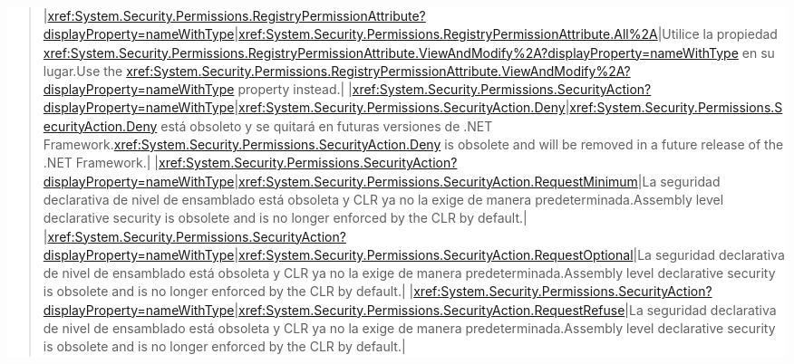 > |<xref:System.Security.Permissions.RegistryPermissionAttribute?displayProperty=nameWithType>|<xref:System.Security.Permissions.RegistryPermissionAttribute.All%2A>|<span data-ttu-id="cbab5-313">Utilice la propiedad <xref:System.Security.Permissions.RegistryPermissionAttribute.ViewAndModify%2A?displayProperty=nameWithType> en su lugar.</span><span class="sxs-lookup"><span data-stu-id="cbab5-313">Use the <xref:System.Security.Permissions.RegistryPermissionAttribute.ViewAndModify%2A?displayProperty=nameWithType> property instead.</span></span>|
> |<xref:System.Security.Permissions.SecurityAction?displayProperty=nameWithType>|<xref:System.Security.Permissions.SecurityAction.Deny>|<span data-ttu-id="cbab5-314"><xref:System.Security.Permissions.SecurityAction.Deny> está obsoleto y se quitará en futuras versiones de .NET Framework.</span><span class="sxs-lookup"><span data-stu-id="cbab5-314"><xref:System.Security.Permissions.SecurityAction.Deny> is obsolete and will be removed in a future release of the .NET Framework.</span></span>|
> |<xref:System.Security.Permissions.SecurityAction?displayProperty=nameWithType>|<xref:System.Security.Permissions.SecurityAction.RequestMinimum>|<span data-ttu-id="cbab5-315">La seguridad declarativa de nivel de ensamblado está obsoleta y CLR ya no la exige de manera predeterminada.</span><span class="sxs-lookup"><span data-stu-id="cbab5-315">Assembly level declarative security is obsolete and is no longer enforced by the CLR by default.</span></span>|
> |<xref:System.Security.Permissions.SecurityAction?displayProperty=nameWithType>|<xref:System.Security.Permissions.SecurityAction.RequestOptional>|<span data-ttu-id="cbab5-316">La seguridad declarativa de nivel de ensamblado está obsoleta y CLR ya no la exige de manera predeterminada.</span><span class="sxs-lookup"><span data-stu-id="cbab5-316">Assembly level declarative security is obsolete and is no longer enforced by the CLR by default.</span></span>|
> |<xref:System.Security.Permissions.SecurityAction?displayProperty=nameWithType>|<xref:System.Security.Permissions.SecurityAction.RequestRefuse>|<span data-ttu-id="cbab5-317">La seguridad declarativa de nivel de ensamblado está obsoleta y CLR ya no la exige de manera predeterminada.</span><span class="sxs-lookup"><span data-stu-id="cbab5-317">Assembly level declarative security is obsolete and is no longer enforced by the CLR by default.</span></span>|
